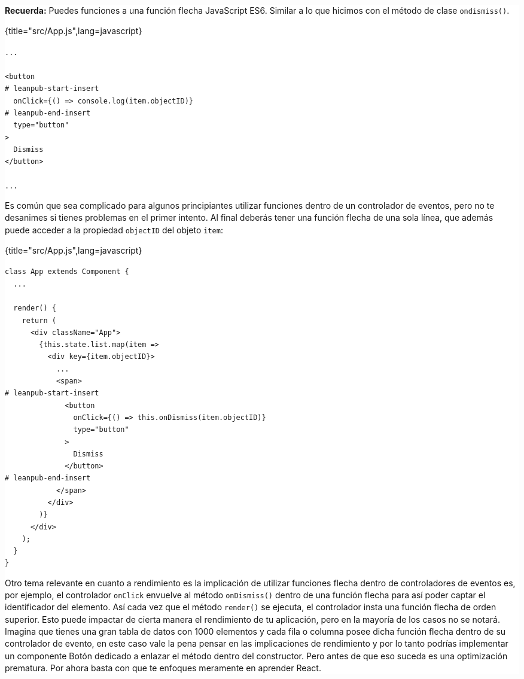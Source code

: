 __Recuerda:__ Puedes funciones a una función flecha JavaScript ES6. Similar a lo que hicimos con el método de clase `ondismiss()`.

{title="src/App.js",lang=javascript}
~~~~~~~~
...

<button
# leanpub-start-insert
  onClick={() => console.log(item.objectID)}
# leanpub-end-insert
  type="button"
>
  Dismiss
</button>

...
~~~~~~~~

Es común que sea complicado para algunos principiantes utilizar funciones dentro de un controlador de eventos, pero no te desanimes si tienes problemas en el primer intento. Al final deberás tener una función flecha de una sola línea, que además puede acceder a la propiedad `objectID` del objeto `item`:

{title="src/App.js",lang=javascript}
~~~~~~~~
class App extends Component {
  ...

  render() {
    return (
      <div className="App">
        {this.state.list.map(item =>
          <div key={item.objectID}>
            ...
            <span>
# leanpub-start-insert
              <button
                onClick={() => this.onDismiss(item.objectID)}
                type="button"
              >
                Dismiss
              </button>
# leanpub-end-insert
            </span>
          </div>
        )}
      </div>
    );
  }
}
~~~~~~~~

Otro tema relevante en cuanto a rendimiento es la implicación de utilizar funciones flecha dentro de controladores de eventos es, por ejemplo, el controlador `onClick` envuelve al método `onDismiss()` dentro de una función flecha para así poder captar el identificador del elemento. Así cada vez que el método `render()` se ejecuta, el controlador insta una función flecha de orden superior. Esto puede impactar de cierta manera el rendimiento de tu aplicación, pero en la mayoría de los casos no se notará. Imagina que tienes una gran tabla de datos con 1000 elementos y cada fila o columna posee dicha función flecha dentro de su controlador de evento, en este caso vale la pena pensar en las implicaciones de rendimiento y por lo tanto podrías implementar un componente Botón dedicado a enlazar el método dentro del constructor. Pero antes de que eso suceda es una optimización prematura. Por ahora basta con que te enfoques meramente en aprender React.
